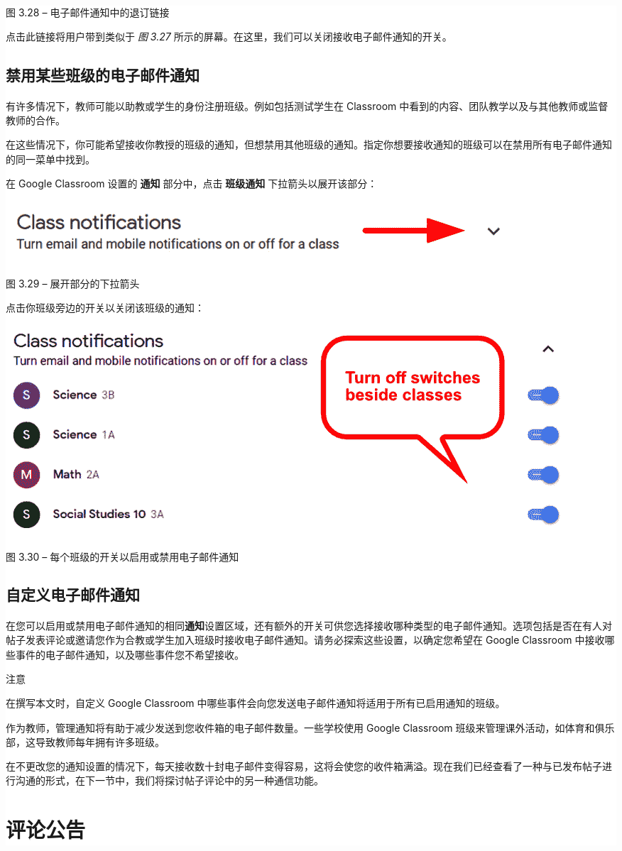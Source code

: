图 3.28 – 电子邮件通知中的退订链接

点击此链接将用户带到类似于 *图 3.27* 所示的屏幕。在这里，我们可以关闭接收电子邮件通知的开关。

## 禁用某些班级的电子邮件通知

有许多情况下，教师可能以助教或学生的身份注册班级。例如包括测试学生在 Classroom 中看到的内容、团队教学以及与其他教师或监督教师的合作。

在这些情况下，你可能希望接收你教授的班级的通知，但想禁用其他班级的通知。指定你想要接收通知的班级可以在禁用所有电子邮件通知的同一菜单中找到。

在 Google Classroom 设置的 **通知** 部分中，点击 **班级通知** 下拉箭头以展开该部分：

![图 3.29 – 展开部分的下拉箭头](img/Figure_3.29_B16846.jpg)

图 3.29 – 展开部分的下拉箭头

点击你班级旁边的开关以关闭该班级的通知：

![图 3.30 – 每个班级的开关以启用或禁用电子邮件通知](img/Figure_3.30_B16846.jpg)

图 3.30 – 每个班级的开关以启用或禁用电子邮件通知

## 自定义电子邮件通知

在您可以启用或禁用电子邮件通知的相同**通知**设置区域，还有额外的开关可供您选择接收哪种类型的电子邮件通知。选项包括是否在有人对帖子发表评论或邀请您作为合教或学生加入班级时接收电子邮件通知。请务必探索这些设置，以确定您希望在 Google Classroom 中接收哪些事件的电子邮件通知，以及哪些事件您不希望接收。

注意

在撰写本文时，自定义 Google Classroom 中哪些事件会向您发送电子邮件通知将适用于所有已启用通知的班级。

作为教师，管理通知将有助于减少发送到您收件箱的电子邮件数量。一些学校使用 Google Classroom 班级来管理课外活动，如体育和俱乐部，这导致教师每年拥有许多班级。

在不更改您的通知设置的情况下，每天接收数十封电子邮件变得容易，这将会使您的收件箱满溢。现在我们已经查看了一种与已发布帖子进行沟通的形式，在下一节中，我们将探讨帖子评论中的另一种通信功能。

# 评论公告
